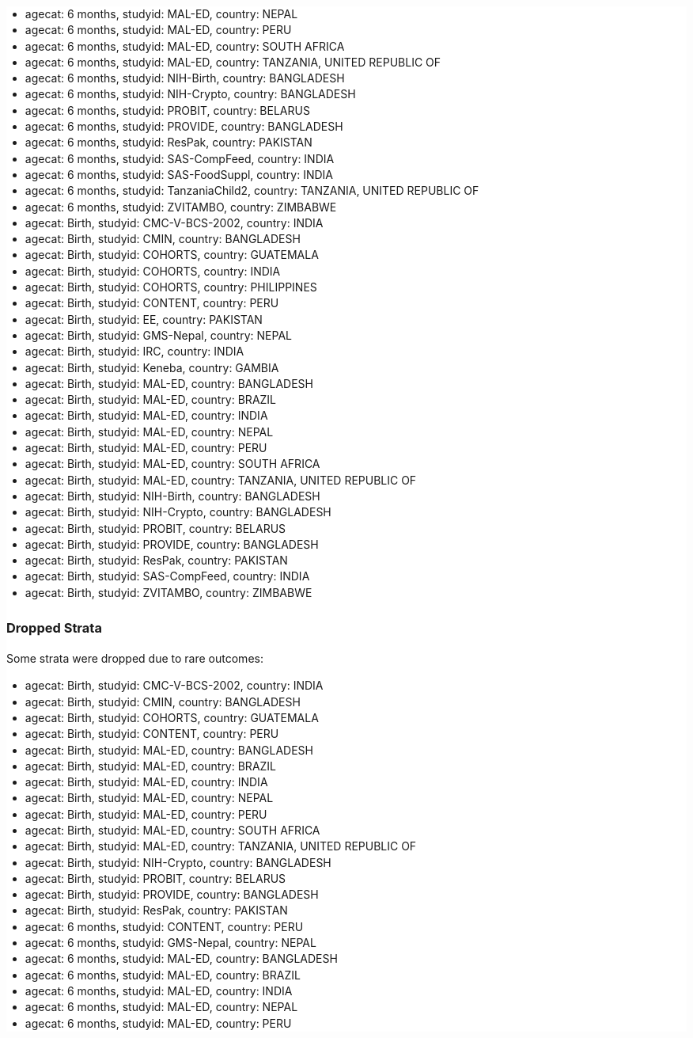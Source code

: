 * agecat: 6 months, studyid: MAL-ED, country: NEPAL
* agecat: 6 months, studyid: MAL-ED, country: PERU
* agecat: 6 months, studyid: MAL-ED, country: SOUTH AFRICA
* agecat: 6 months, studyid: MAL-ED, country: TANZANIA, UNITED REPUBLIC OF
* agecat: 6 months, studyid: NIH-Birth, country: BANGLADESH
* agecat: 6 months, studyid: NIH-Crypto, country: BANGLADESH
* agecat: 6 months, studyid: PROBIT, country: BELARUS
* agecat: 6 months, studyid: PROVIDE, country: BANGLADESH
* agecat: 6 months, studyid: ResPak, country: PAKISTAN
* agecat: 6 months, studyid: SAS-CompFeed, country: INDIA
* agecat: 6 months, studyid: SAS-FoodSuppl, country: INDIA
* agecat: 6 months, studyid: TanzaniaChild2, country: TANZANIA, UNITED REPUBLIC OF
* agecat: 6 months, studyid: ZVITAMBO, country: ZIMBABWE
* agecat: Birth, studyid: CMC-V-BCS-2002, country: INDIA
* agecat: Birth, studyid: CMIN, country: BANGLADESH
* agecat: Birth, studyid: COHORTS, country: GUATEMALA
* agecat: Birth, studyid: COHORTS, country: INDIA
* agecat: Birth, studyid: COHORTS, country: PHILIPPINES
* agecat: Birth, studyid: CONTENT, country: PERU
* agecat: Birth, studyid: EE, country: PAKISTAN
* agecat: Birth, studyid: GMS-Nepal, country: NEPAL
* agecat: Birth, studyid: IRC, country: INDIA
* agecat: Birth, studyid: Keneba, country: GAMBIA
* agecat: Birth, studyid: MAL-ED, country: BANGLADESH
* agecat: Birth, studyid: MAL-ED, country: BRAZIL
* agecat: Birth, studyid: MAL-ED, country: INDIA
* agecat: Birth, studyid: MAL-ED, country: NEPAL
* agecat: Birth, studyid: MAL-ED, country: PERU
* agecat: Birth, studyid: MAL-ED, country: SOUTH AFRICA
* agecat: Birth, studyid: MAL-ED, country: TANZANIA, UNITED REPUBLIC OF
* agecat: Birth, studyid: NIH-Birth, country: BANGLADESH
* agecat: Birth, studyid: NIH-Crypto, country: BANGLADESH
* agecat: Birth, studyid: PROBIT, country: BELARUS
* agecat: Birth, studyid: PROVIDE, country: BANGLADESH
* agecat: Birth, studyid: ResPak, country: PAKISTAN
* agecat: Birth, studyid: SAS-CompFeed, country: INDIA
* agecat: Birth, studyid: ZVITAMBO, country: ZIMBABWE

### Dropped Strata

Some strata were dropped due to rare outcomes:

* agecat: Birth, studyid: CMC-V-BCS-2002, country: INDIA
* agecat: Birth, studyid: CMIN, country: BANGLADESH
* agecat: Birth, studyid: COHORTS, country: GUATEMALA
* agecat: Birth, studyid: CONTENT, country: PERU
* agecat: Birth, studyid: MAL-ED, country: BANGLADESH
* agecat: Birth, studyid: MAL-ED, country: BRAZIL
* agecat: Birth, studyid: MAL-ED, country: INDIA
* agecat: Birth, studyid: MAL-ED, country: NEPAL
* agecat: Birth, studyid: MAL-ED, country: PERU
* agecat: Birth, studyid: MAL-ED, country: SOUTH AFRICA
* agecat: Birth, studyid: MAL-ED, country: TANZANIA, UNITED REPUBLIC OF
* agecat: Birth, studyid: NIH-Crypto, country: BANGLADESH
* agecat: Birth, studyid: PROBIT, country: BELARUS
* agecat: Birth, studyid: PROVIDE, country: BANGLADESH
* agecat: Birth, studyid: ResPak, country: PAKISTAN
* agecat: 6 months, studyid: CONTENT, country: PERU
* agecat: 6 months, studyid: GMS-Nepal, country: NEPAL
* agecat: 6 months, studyid: MAL-ED, country: BANGLADESH
* agecat: 6 months, studyid: MAL-ED, country: BRAZIL
* agecat: 6 months, studyid: MAL-ED, country: INDIA
* agecat: 6 months, studyid: MAL-ED, country: NEPAL
* agecat: 6 months, studyid: MAL-ED, country: PERU